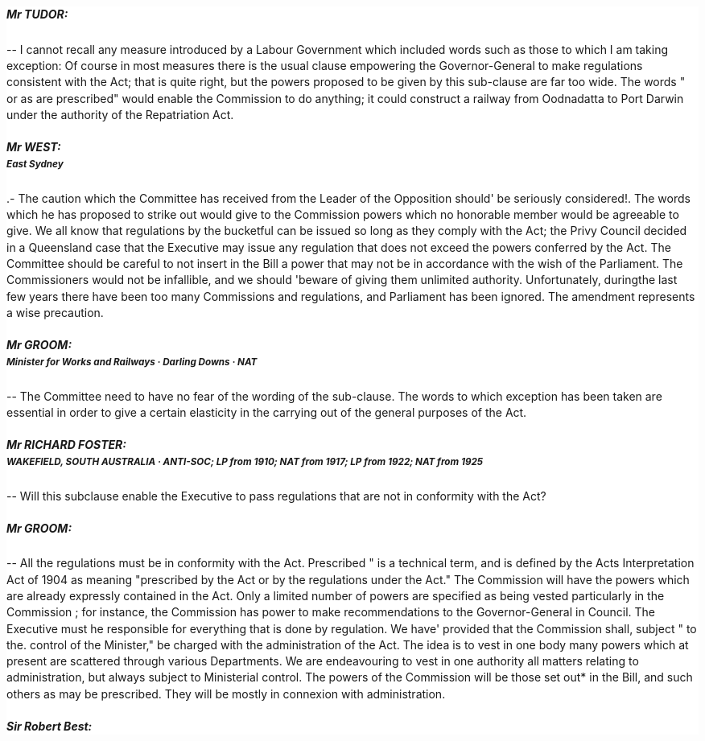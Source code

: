 ##### Mr TUDOR:

-- I cannot recall any measure introduced by a Labour Government which included words such as those to which I am taking exception: Of course in most measures there is the usual clause empowering the Governor-General to make regulations consistent with the Act; that is quite right, but the powers proposed to be given by this sub-clause are far too wide. The words " or as are prescribed" would enable the Commission to do anything; it could construct a railway from Oodnadatta to Port Darwin under the authority of the Repatriation Act. 

##### Mr WEST:<br><small class="text-muted">East Sydney</small>

.- The caution which the Committee has received from the Leader of the Opposition should' be seriously considered!. The words which he has proposed to strike out would give to the Commission powers which no honorable member would be agreeable to give. We all know that regulations by the bucketful can be issued so long as they comply with the Act; the Privy Council decided in a Queensland case that the Executive may issue any regulation that does not exceed the powers conferred by the Act. The Committee should be careful to not insert in the Bill a power that may not be in accordance with the wish of the Parliament. The Commissioners would not be infallible, and we should 'beware of giving them unlimited authority. Unfortunately, duringthe last few years there have been too many Commissions and regulations, and Parliament has been ignored. The amendment represents a wise precaution. 

##### Mr GROOM:<br><small class="text-muted">Minister for Works and Railways &middot; Darling Downs &middot; NAT</small>

-- The Committee need to have no fear of the wording of the sub-clause. The words to which exception has been taken are essential in order to give a certain elasticity in the carrying out of the general purposes of the Act. 

##### Mr RICHARD FOSTER:<br><small class="text-muted">WAKEFIELD, SOUTH AUSTRALIA &middot; ANTI-SOC; LP from 1910; NAT from 1917; LP from 1922; NAT from 1925</small>

-- Will this subclause enable the Executive to pass regulations that are not in conformity with the Act? 

##### Mr GROOM:

-- All the regulations must be in conformity with the Act.  Prescribed " is a technical term, and is defined by the Acts Interpretation Act of 1904 as meaning "prescribed by the Act or by the regulations under the Act." The Commission will have the powers which are already expressly contained in the Act. Only a limited number of  powers are specified as being vested particularly in the Commission ; for instance, the Commission has power to make recommendations to the Governor-General in Council. The Executive must he responsible for everything that is done by regulation. We have' provided that the Commission shall, subject " to the. control of the Minister," be charged with the administration of the Act. The idea is to vest in one body many powers which at present are scattered through various Departments. We are endeavouring to vest in one authority all matters relating to administration, but always subject to Ministerial control. The powers of the Commission will be those set out* in the Bill, and such others as may be prescribed. They will be mostly in connexion with administration. 

##### Sir Robert Best:
